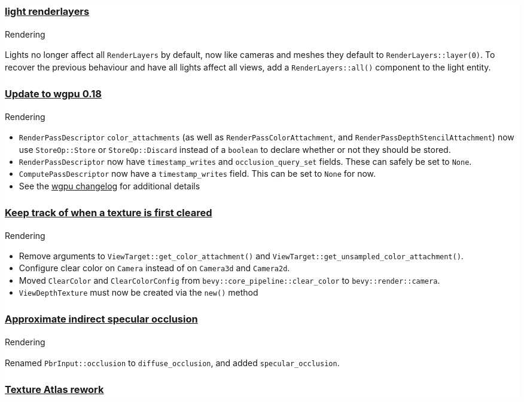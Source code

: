 ### [light renderlayers](https://github.com/bevyengine/bevy/pull/10742)

<div class="migration-guide-area-tags">
    <div class="migration-guide-area-tag">Rendering</div>
</div>

Lights no longer affect all `RenderLayers` by default, now like cameras and meshes they default to `RenderLayers::layer(0)`. To recover the previous behaviour and have all lights affect all views, add a `RenderLayers::all()` component to the light entity.

### [Update to wgpu 0.18](https://github.com/bevyengine/bevy/pull/10266)

<div class="migration-guide-area-tags">
    <div class="migration-guide-area-tag">Rendering</div>
</div>

- `RenderPassDescriptor` `color_attachments`  (as well as `RenderPassColorAttachment`, and `RenderPassDepthStencilAttachment`) now use `StoreOp::Store` or `StoreOp::Discard` instead of a `boolean` to declare whether or not they should be stored.
- `RenderPassDescriptor` now have `timestamp_writes` and `occlusion_query_set` fields. These can safely be set to `None`.
- `ComputePassDescriptor` now have a `timestamp_writes` field. This can be set to `None` for now.
- See the [wgpu changelog](https://github.com/gfx-rs/wgpu/blob/trunk/CHANGELOG.md#v0180-2023-10-25) for additional details

### [Keep track of when a texture is first cleared](https://github.com/bevyengine/bevy/pull/10325)

<div class="migration-guide-area-tags">
    <div class="migration-guide-area-tag">Rendering</div>
</div>

- Remove arguments to `ViewTarget::get_color_attachment()` and `ViewTarget::get_unsampled_color_attachment()`.
- Configure clear color on `Camera` instead of on `Camera3d` and `Camera2d`.
- Moved `ClearColor` and `ClearColorConfig` from `bevy::core_pipeline::clear_color` to `bevy::render::camera`.
- `ViewDepthTexture` must now be created via the `new()` method

### [Approximate indirect specular occlusion](https://github.com/bevyengine/bevy/pull/11152)

<div class="migration-guide-area-tags">
    <div class="migration-guide-area-tag">Rendering</div>
</div>

Renamed `PbrInput::occlusion` to `diffuse_occlusion`, and added `specular_occlusion`.

### [Texture Atlas rework](https://github.com/bevyengine/bevy/pull/5103)
